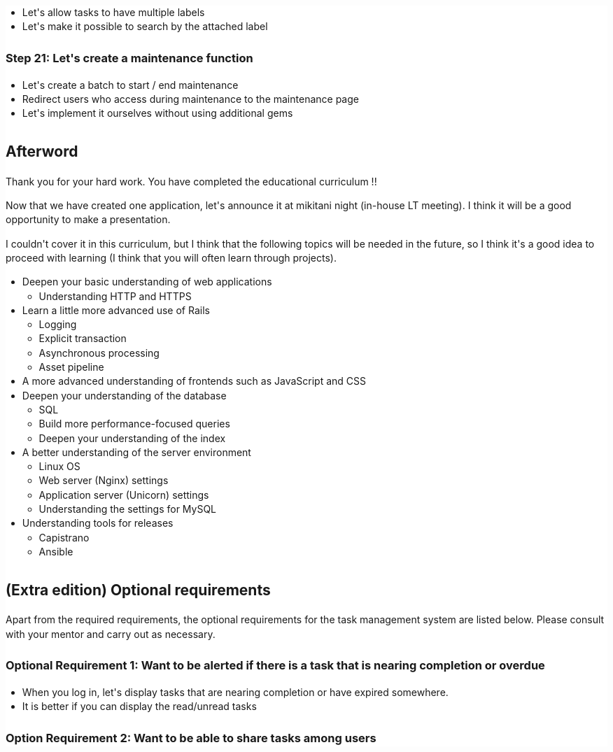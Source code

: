 - Let's allow tasks to have multiple labels
- Let's make it possible to search by the attached label

### Step 21: Let's create a maintenance function

- Let's create a batch to start / end maintenance
- Redirect users who access during maintenance to the maintenance page
- Let's implement it ourselves without using additional gems

## Afterword

Thank you for your hard work. You have completed the educational curriculum !!

Now that we have created one application, let's announce it at mikitani night (in-house LT meeting). I think it will be a good opportunity to make a presentation.

I couldn't cover it in this curriculum, but I think that the following topics will be needed in the future, so I think it's a good idea to proceed with learning (I think that you will often learn through projects).

- Deepen your basic understanding of web applications
   - Understanding HTTP and HTTPS
- Learn a little more advanced use of Rails
   - Logging
   - Explicit transaction
   - Asynchronous processing
   - Asset pipeline
- A more advanced understanding of frontends such as JavaScript and CSS
- Deepen your understanding of the database
   - SQL
   - Build more performance-focused queries
   - Deepen your understanding of the index
- A better understanding of the server environment
   - Linux OS
   - Web server (Nginx) settings
   - Application server (Unicorn) settings
   - Understanding the settings for MySQL
- Understanding tools for releases
   - Capistrano
   - Ansible

## (Extra edition) Optional requirements

Apart from the required requirements, the optional requirements for the task management system are listed below. Please consult with your mentor and carry out as necessary.

### Optional Requirement 1: Want to be alerted if there is a task that is nearing completion or overdue

- When you log in, let's display tasks that are nearing completion or have expired somewhere.
- It is better if you can display the read/unread tasks

### Option Requirement 2: Want to be able to share tasks among users
